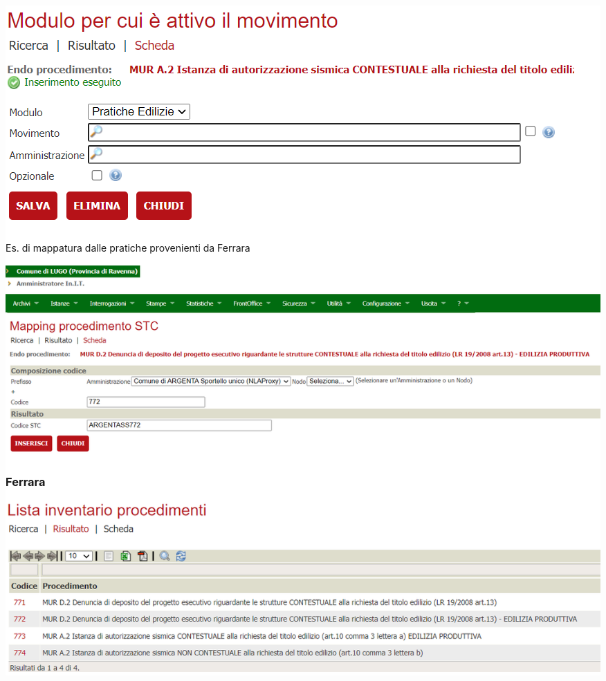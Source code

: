 ![](immagini/Aspose.Words.292713e2-7a6a-449e-a0ae-3b7a4d3f7e02.014.png)

Es. di mappatura dalle pratiche provenienti da Ferrara

![](immagini/Aspose.Words.292713e2-7a6a-449e-a0ae-3b7a4d3f7e02.015.png)


### Ferrara

![](immagini/Aspose.Words.292713e2-7a6a-449e-a0ae-3b7a4d3f7e02.016.png)
